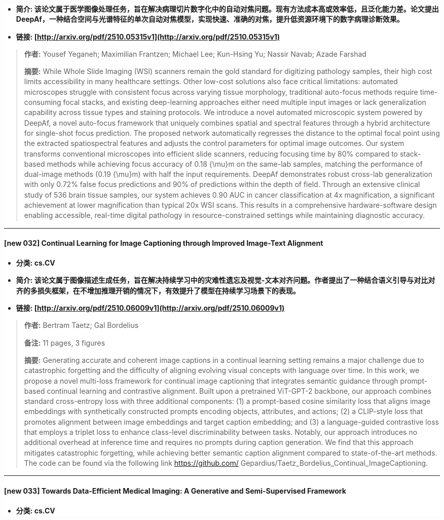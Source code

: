 - **简介: 该论文属于医学图像处理任务，旨在解决病理切片数字化中的自动对焦问题。现有方法成本高或效率低，且泛化能力差。论文提出DeepAf，一种结合空间与光谱特征的单次自动对焦模型，实现快速、准确的对焦，提升低资源环境下的数字病理诊断效果。**

- **链接: [http://arxiv.org/pdf/2510.05315v1](http://arxiv.org/pdf/2510.05315v1)**

> **作者:** Yousef Yeganeh; Maximilian Frantzen; Michael Lee; Kun-Hsing Yu; Nassir Navab; Azade Farshad
>
> **摘要:** While Whole Slide Imaging (WSI) scanners remain the gold standard for digitizing pathology samples, their high cost limits accessibility in many healthcare settings. Other low-cost solutions also face critical limitations: automated microscopes struggle with consistent focus across varying tissue morphology, traditional auto-focus methods require time-consuming focal stacks, and existing deep-learning approaches either need multiple input images or lack generalization capability across tissue types and staining protocols. We introduce a novel automated microscopic system powered by DeepAf, a novel auto-focus framework that uniquely combines spatial and spectral features through a hybrid architecture for single-shot focus prediction. The proposed network automatically regresses the distance to the optimal focal point using the extracted spatiospectral features and adjusts the control parameters for optimal image outcomes. Our system transforms conventional microscopes into efficient slide scanners, reducing focusing time by 80% compared to stack-based methods while achieving focus accuracy of 0.18 {\mu}m on the same-lab samples, matching the performance of dual-image methods (0.19 {\mu}m) with half the input requirements. DeepAf demonstrates robust cross-lab generalization with only 0.72% false focus predictions and 90% of predictions within the depth of field. Through an extensive clinical study of 536 brain tissue samples, our system achieves 0.90 AUC in cancer classification at 4x magnification, a significant achievement at lower magnification than typical 20x WSI scans. This results in a comprehensive hardware-software design enabling accessible, real-time digital pathology in resource-constrained settings while maintaining diagnostic accuracy.
>
---
#### [new 032] Continual Learning for Image Captioning through Improved Image-Text Alignment
- **分类: cs.CV**

- **简介: 该论文属于图像描述生成任务，旨在解决持续学习中的灾难性遗忘及视觉-文本对齐问题。作者提出了一种结合语义引导与对比对齐的多损失框架，在不增加推理开销的情况下，有效提升了模型在持续学习场景下的表现。**

- **链接: [http://arxiv.org/pdf/2510.06009v1](http://arxiv.org/pdf/2510.06009v1)**

> **作者:** Bertram Taetz; Gal Bordelius
>
> **备注:** 11 pages, 3 figures
>
> **摘要:** Generating accurate and coherent image captions in a continual learning setting remains a major challenge due to catastrophic forgetting and the difficulty of aligning evolving visual concepts with language over time. In this work, we propose a novel multi-loss framework for continual image captioning that integrates semantic guidance through prompt-based continual learning and contrastive alignment. Built upon a pretrained ViT-GPT-2 backbone, our approach combines standard cross-entropy loss with three additional components: (1) a prompt-based cosine similarity loss that aligns image embeddings with synthetically constructed prompts encoding objects, attributes, and actions; (2) a CLIP-style loss that promotes alignment between image embeddings and target caption embedding; and (3) a language-guided contrastive loss that employs a triplet loss to enhance class-level discriminability between tasks. Notably, our approach introduces no additional overhead at inference time and requires no prompts during caption generation. We find that this approach mitigates catastrophic forgetting, while achieving better semantic caption alignment compared to state-of-the-art methods. The code can be found via the following link https://github.com/ Gepardius/Taetz_Bordelius_Continual_ImageCaptioning.
>
---
#### [new 033] Towards Data-Efficient Medical Imaging: A Generative and Semi-Supervised Framework
- **分类: cs.CV**
